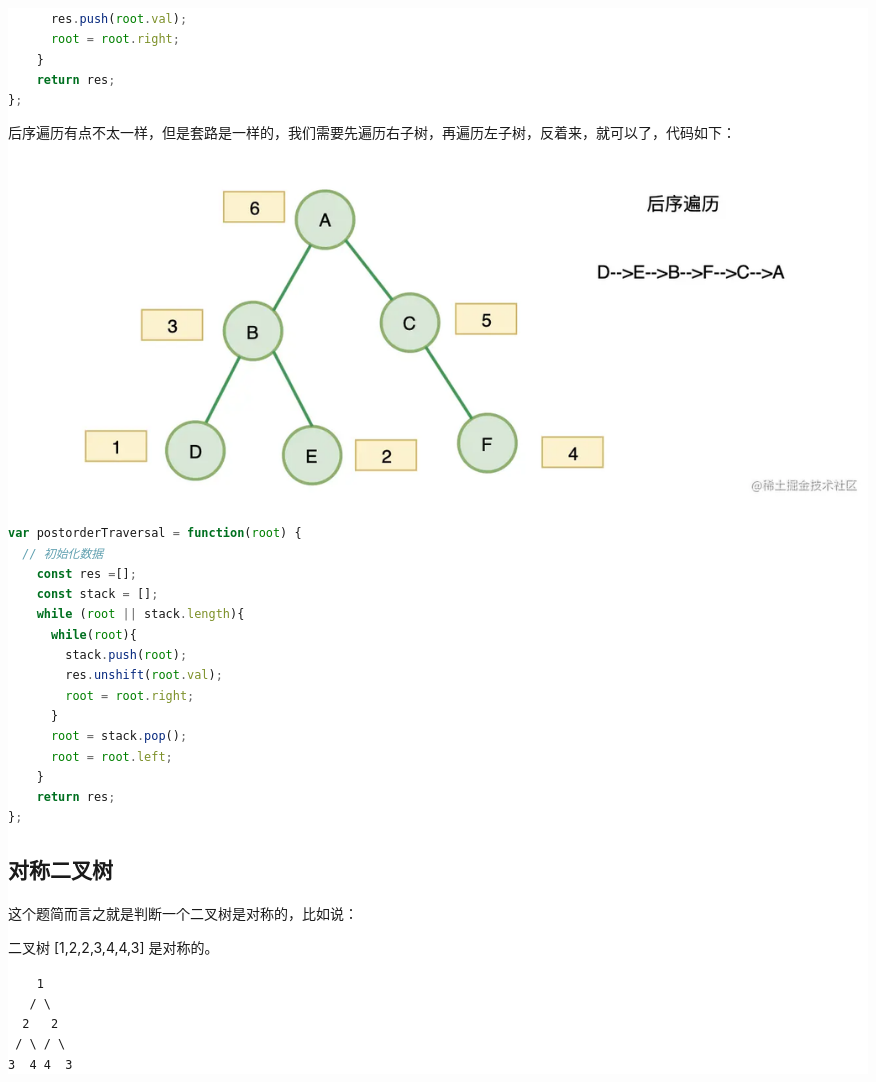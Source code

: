```javascript
      res.push(root.val);
      root = root.right;
    }
    return res;
};
```
后序遍历有点不太一样，但是套路是一样的，我们需要先遍历右子树，再遍历左子树，反着来，就可以了，代码如下：

![Alt text](./assets2/image-3.png)
```javascript
var postorderTraversal = function(root) {
  // 初始化数据
    const res =[];
    const stack = [];
    while (root || stack.length){
      while(root){
        stack.push(root);
        res.unshift(root.val);
        root = root.right;
      }
      root = stack.pop();
      root = root.left;
    }
    return res;
};
```


## 对称二叉树

这个题简而言之就是判断一个二叉树是对称的，比如说：

二叉树 [1,2,2,3,4,4,3] 是对称的。
```
    1
   / \
  2   2
 / \ / \
3  4 4  3
```

